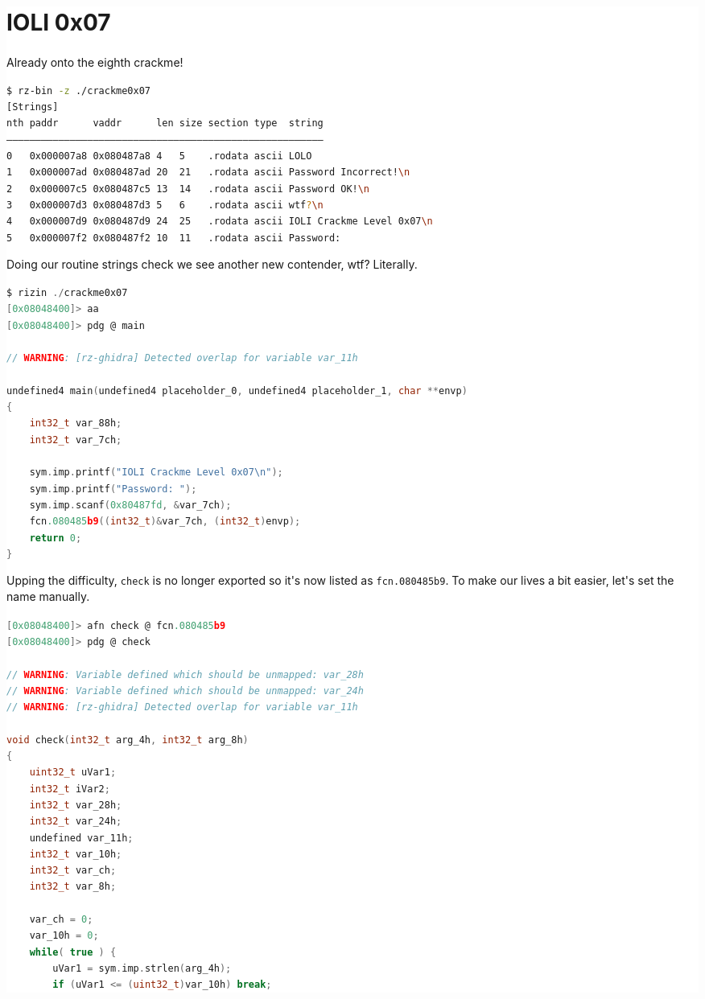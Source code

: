 IOLI 0x07
=========

Already onto the eighth crackme!

```bash
$ rz-bin -z ./crackme0x07
[Strings]
nth paddr      vaddr      len size section type  string
―――――――――――――――――――――――――――――――――――――――――――――――――――――――
0   0x000007a8 0x080487a8 4   5    .rodata ascii LOLO
1   0x000007ad 0x080487ad 20  21   .rodata ascii Password Incorrect!\n
2   0x000007c5 0x080487c5 13  14   .rodata ascii Password OK!\n
3   0x000007d3 0x080487d3 5   6    .rodata ascii wtf?\n
4   0x000007d9 0x080487d9 24  25   .rodata ascii IOLI Crackme Level 0x07\n
5   0x000007f2 0x080487f2 10  11   .rodata ascii Password:
```

Doing our routine strings check we see another new contender, wtf? Literally.

```c
$ rizin ./crackme0x07
[0x08048400]> aa
[0x08048400]> pdg @ main

// WARNING: [rz-ghidra] Detected overlap for variable var_11h

undefined4 main(undefined4 placeholder_0, undefined4 placeholder_1, char **envp)
{
    int32_t var_88h;
    int32_t var_7ch;
    
    sym.imp.printf("IOLI Crackme Level 0x07\n");
    sym.imp.printf("Password: ");
    sym.imp.scanf(0x80487fd, &var_7ch);
    fcn.080485b9((int32_t)&var_7ch, (int32_t)envp);
    return 0;
}
```

Upping the difficulty, `check` is no longer exported so it's now listed as `fcn.080485b9`.
To make our lives a bit easier, let's set the name manually.

```c
[0x08048400]> afn check @ fcn.080485b9
[0x08048400]> pdg @ check

// WARNING: Variable defined which should be unmapped: var_28h
// WARNING: Variable defined which should be unmapped: var_24h
// WARNING: [rz-ghidra] Detected overlap for variable var_11h

void check(int32_t arg_4h, int32_t arg_8h)
{
    uint32_t uVar1;
    int32_t iVar2;
    int32_t var_28h;
    int32_t var_24h;
    undefined var_11h;
    int32_t var_10h;
    int32_t var_ch;
    int32_t var_8h;
    
    var_ch = 0;
    var_10h = 0;
    while( true ) {
        uVar1 = sym.imp.strlen(arg_4h);
        if (uVar1 <= (uint32_t)var_10h) break;
```